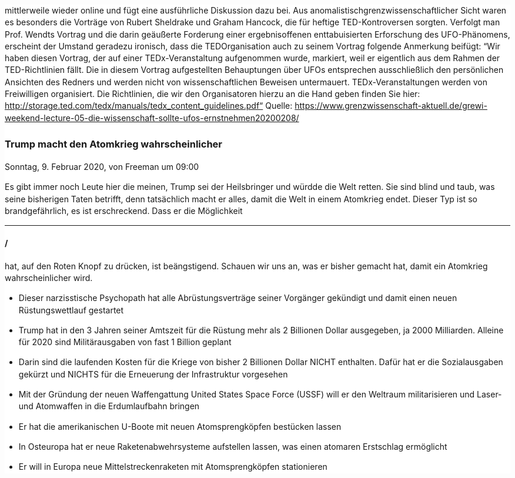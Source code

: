 mittlerweile wieder online und fügt eine ausführliche Diskussion dazu bei. Aus anomalistischgrenzwissenschaftlicher Sicht waren es besonders die Vorträge von Rubert Sheldrake und Graham Hancock, die für heftige TED-Kontroversen sorgten.
Verfolgt man Prof. Wendts Vortrag und die darin geäußerte Forderung einer ergebnisoffenen enttabuisierten Erforschung des UFO-Phänomens, erscheint der Umstand geradezu ironisch, dass die TEDOrganisation auch zu seinem Vortrag folgende Anmerkung beifügt:
“Wir haben diesen Vortrag, der auf einer TEDx-Veranstaltung aufgenommen wurde, markiert, weil er eigentlich aus dem Rahmen der TED-Richtlinien fällt. Die in diesem Vortrag aufgestellten Behauptungen
über UFOs entsprechen ausschließlich den persönlichen Ansichten des Redners und werden nicht von
wissenschaftlichen Beweisen untermauert. TEDx-Veranstaltungen werden von Freiwilligen organisiert. Die
Richtlinien, die wir den Organisatoren hierzu an die Hand geben finden Sie hier:
http://storage.ted.com/tedx/manuals/tedx_content_guidelines.pdf“
Quelle: https://www.grenzwissenschaft-aktuell.de/grewi-weekend-lecture-05-die-wissenschaft-sollte-ufos-ernstnehmen20200208/

### Trump macht den Atomkrieg wahrscheinlicher
Sonntag, 9. Februar 2020, von Freeman um 09:00

Es gibt immer noch Leute hier die meinen, Trump sei der Heilsbringer und würdde die Welt retten. Sie
sind blind und taub, was seine bisherigen Taten betrifft, denn tatsächlich macht er alles, damit die Welt in
einem Atomkrieg endet. Dieser Typ ist so brandgefährlich, es ist erschreckend. Dass er die Möglichkeit


-----

#### /

hat, auf den Roten Knopf zu drücken, ist beängstigend. Schauen wir uns an, was er bisher gemacht hat,
damit ein Atomkrieg wahrscheinlicher wird.

- Dieser narzisstische Psychopath hat alle Abrüstungsverträge seiner Vorgänger gekündigt und damit
einen neuen Rüstungswettlauf gestartet

- Trump hat in den 3 Jahren seiner Amtszeit für die Rüstung mehr als 2 Billionen Dollar ausgegeben, ja
2000 Milliarden. Alleine für 2020 sind Militärausgaben von fast 1 Billion geplant

- Darin sind die laufenden Kosten für die Kriege von bisher 2 Billionen Dollar NICHT enthalten. Dafür hat
er die Sozialausgaben gekürzt und NICHTS für die Erneuerung der Infrastruktur vorgesehen

- Mit der Gründung der neuen Waffengattung United States Space Force (USSF) will er den Weltraum
militarisieren und Laser- und Atomwaffen in die Erdumlaufbahn bringen

- Er hat die amerikanischen U-Boote mit neuen Atomsprengköpfen bestücken lassen

- In Osteuropa hat er neue Raketenabwehrsysteme aufstellen lassen, was einen atomaren Erstschlag ermöglicht

- Er will in Europa neue Mittelstreckenraketen mit Atomsprengköpfen stationieren
